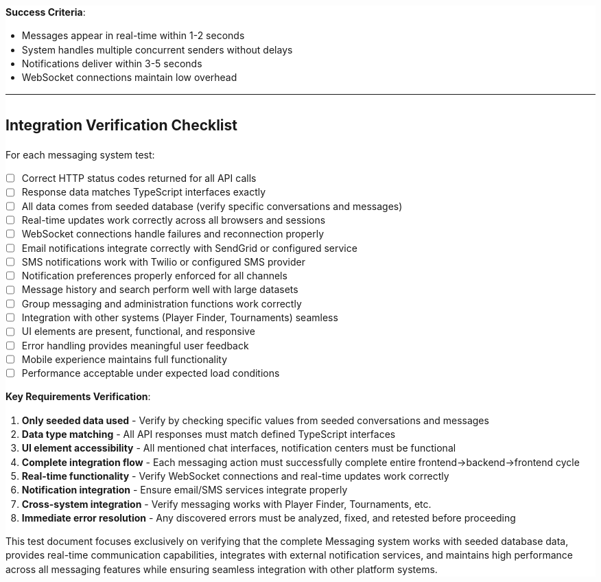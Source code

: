 **Success Criteria**:
- Messages appear in real-time within 1-2 seconds
- System handles multiple concurrent senders without delays
- Notifications deliver within 3-5 seconds
- WebSocket connections maintain low overhead

---

## Integration Verification Checklist

For each messaging system test:
- [ ] Correct HTTP status codes returned for all API calls
- [ ] Response data matches TypeScript interfaces exactly
- [ ] All data comes from seeded database (verify specific conversations and messages)
- [ ] Real-time updates work correctly across all browsers and sessions
- [ ] WebSocket connections handle failures and reconnection properly
- [ ] Email notifications integrate correctly with SendGrid or configured service
- [ ] SMS notifications work with Twilio or configured SMS provider
- [ ] Notification preferences properly enforced for all channels
- [ ] Message history and search perform well with large datasets
- [ ] Group messaging and administration functions work correctly
- [ ] Integration with other systems (Player Finder, Tournaments) seamless
- [ ] UI elements are present, functional, and responsive
- [ ] Error handling provides meaningful user feedback
- [ ] Mobile experience maintains full functionality
- [ ] Performance acceptable under expected load conditions

**Key Requirements Verification**:
1. **Only seeded data used** - Verify by checking specific values from seeded conversations and messages
2. **Data type matching** - All API responses must match defined TypeScript interfaces
3. **UI element accessibility** - All mentioned chat interfaces, notification centers must be functional
4. **Complete integration flow** - Each messaging action must successfully complete entire frontend→backend→frontend cycle
5. **Real-time functionality** - Verify WebSocket connections and real-time updates work correctly
6. **Notification integration** - Ensure email/SMS services integrate properly
7. **Cross-system integration** - Verify messaging works with Player Finder, Tournaments, etc.
8. **Immediate error resolution** - Any discovered errors must be analyzed, fixed, and retested before proceeding

This test document focuses exclusively on verifying that the complete Messaging system works with seeded database data, provides real-time communication capabilities, integrates with external notification services, and maintains high performance across all messaging features while ensuring seamless integration with other platform systems.
